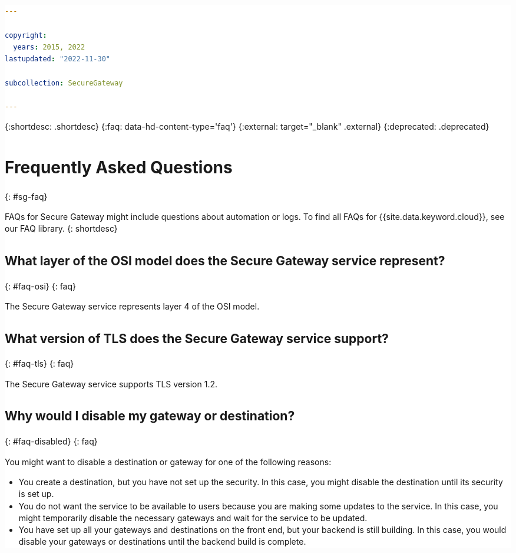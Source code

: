 ```yaml
---

copyright:
  years: 2015, 2022
lastupdated: "2022-11-30"

subcollection: SecureGateway

---
```

{:shortdesc: .shortdesc}
{:faq: data-hd-content-type='faq'}
{:external: target="_blank" .external}
{:deprecated: .deprecated}

# Frequently Asked Questions
{: #sg-faq}

FAQs for Secure Gateway might include questions about automation or logs. To find all FAQs for {{site.data.keyword.cloud}}, see our FAQ library. {: shortdesc}

## What layer of the OSI model does the Secure Gateway service represent?
{: #faq-osi}
{: faq}

The Secure Gateway service represents layer 4 of the OSI model.

## What version of TLS does the Secure Gateway service support?
{: #faq-tls}
{: faq}

The Secure Gateway service supports TLS version 1.2.

## Why would I disable my gateway or destination?
{: #faq-disabled}
{: faq}

You might want to disable a destination or gateway for one of the following reasons:

- You create a destination, but you have not set up the security.  In this case, you might disable the destination until its security is set up.
- You do not want the service to be available to users because you are making some updates to the service.  In this case, you might temporarily disable the necessary gateways and wait for the service to be updated.
- You have set up all your gateways and destinations on the front end, but your backend is still building.  In this case, you would disable your gateways or destinations until the backend build is complete.
